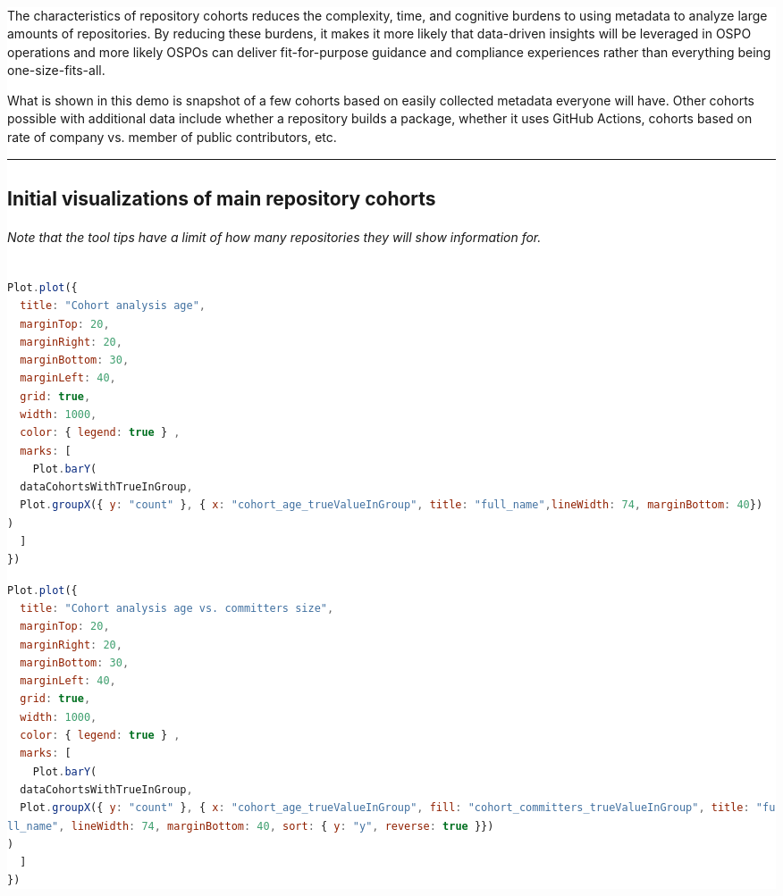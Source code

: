 The characteristics of repository cohorts reduces the complexity, time, and cognitive burdens to using 
metadata to analyze large amounts of repositories. By reducing these burdens, it makes it more likely 
that data-driven insights will be leveraged in OSPO operations and more likely OSPOs can 
deliver fit-for-purpose guidance and compliance experiences rather than everything being one-size-fits-all.

What is shown in this demo is snapshot of a few cohorts based on easily collected metadata everyone will have.
Other cohorts possible with additional data include whether a repository builds a package, whether it uses 
GitHub Actions, cohorts based on rate of company vs. member of public contributors, etc.  

--------------------------

## Initial visualizations of main repository cohorts
*Note that the tool tips have a limit of how many repositories they will show information for.*

```js

Plot.plot({
  title: "Cohort analysis age",
  marginTop: 20,
  marginRight: 20,
  marginBottom: 30,
  marginLeft: 40,
  grid: true,
  width: 1000,
  color: { legend: true } ,
  marks: [
    Plot.barY(
  dataCohortsWithTrueInGroup,
  Plot.groupX({ y: "count" }, { x: "cohort_age_trueValueInGroup", title: "full_name",lineWidth: 74, marginBottom: 40})
)
  ]
})

```

```js
Plot.plot({
  title: "Cohort analysis age vs. committers size",
  marginTop: 20,
  marginRight: 20,
  marginBottom: 30,
  marginLeft: 40,
  grid: true,
  width: 1000,
  color: { legend: true } ,
  marks: [
    Plot.barY(
  dataCohortsWithTrueInGroup,
  Plot.groupX({ y: "count" }, { x: "cohort_age_trueValueInGroup", fill: "cohort_committers_trueValueInGroup", title: "full_name", lineWidth: 74, marginBottom: 40, sort: { y: "y", reverse: true }})
)
  ]
})
```
